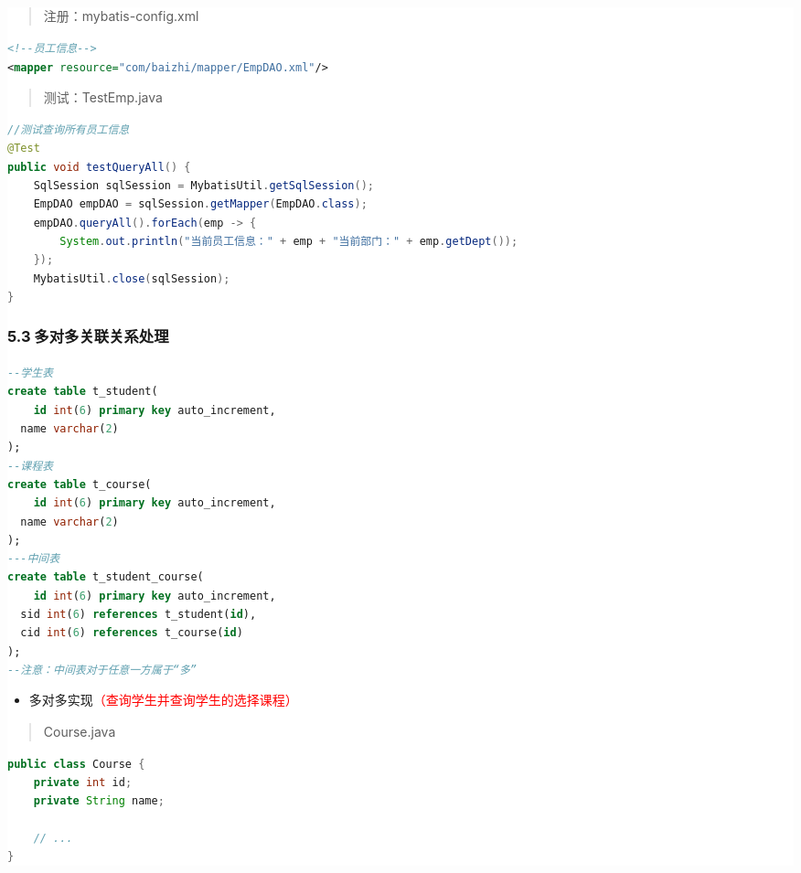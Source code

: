 > 注册：mybatis-config.xml

```xml
<!--员工信息-->
<mapper resource="com/baizhi/mapper/EmpDAO.xml"/>
```

> 测试：TestEmp.java

```java
//测试查询所有员工信息
@Test
public void testQueryAll() {
    SqlSession sqlSession = MybatisUtil.getSqlSession();
    EmpDAO empDAO = sqlSession.getMapper(EmpDAO.class);
    empDAO.queryAll().forEach(emp -> {
        System.out.println("当前员工信息：" + emp + "当前部门：" + emp.getDept());
    });
    MybatisUtil.close(sqlSession);
}
```

### 5.3 多对多关联关系处理

```sql
--学生表
create table t_student(
	id int(6) primary key auto_increment,
  name varchar(2)
);
--课程表
create table t_course(
	id int(6) primary key auto_increment,
  name varchar(2)
);
---中间表
create table t_student_course(
	id int(6) primary key auto_increment,
  sid int(6) references t_student(id),
  cid int(6) references t_course(id)
);
--注意：中间表对于任意一方属于“多”
```

* 多对多实现<span style='color:red;'>（查询学生并查询学生的选择课程）</span>

> Course.java

```java
public class Course {
    private int id;
    private String name;
  
  	// ...
}
```

